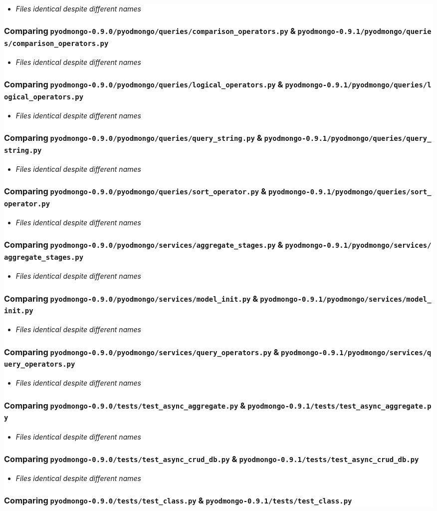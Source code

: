  * *Files identical despite different names*

### Comparing `pyodmongo-0.9.0/pyodmongo/queries/comparison_operators.py` & `pyodmongo-0.9.1/pyodmongo/queries/comparison_operators.py`

 * *Files identical despite different names*

### Comparing `pyodmongo-0.9.0/pyodmongo/queries/logical_operators.py` & `pyodmongo-0.9.1/pyodmongo/queries/logical_operators.py`

 * *Files identical despite different names*

### Comparing `pyodmongo-0.9.0/pyodmongo/queries/query_string.py` & `pyodmongo-0.9.1/pyodmongo/queries/query_string.py`

 * *Files identical despite different names*

### Comparing `pyodmongo-0.9.0/pyodmongo/queries/sort_operator.py` & `pyodmongo-0.9.1/pyodmongo/queries/sort_operator.py`

 * *Files identical despite different names*

### Comparing `pyodmongo-0.9.0/pyodmongo/services/aggregate_stages.py` & `pyodmongo-0.9.1/pyodmongo/services/aggregate_stages.py`

 * *Files identical despite different names*

### Comparing `pyodmongo-0.9.0/pyodmongo/services/model_init.py` & `pyodmongo-0.9.1/pyodmongo/services/model_init.py`

 * *Files identical despite different names*

### Comparing `pyodmongo-0.9.0/pyodmongo/services/query_operators.py` & `pyodmongo-0.9.1/pyodmongo/services/query_operators.py`

 * *Files identical despite different names*

### Comparing `pyodmongo-0.9.0/tests/test_async_aggregate.py` & `pyodmongo-0.9.1/tests/test_async_aggregate.py`

 * *Files identical despite different names*

### Comparing `pyodmongo-0.9.0/tests/test_async_crud_db.py` & `pyodmongo-0.9.1/tests/test_async_crud_db.py`

 * *Files identical despite different names*

### Comparing `pyodmongo-0.9.0/tests/test_class.py` & `pyodmongo-0.9.1/tests/test_class.py`
